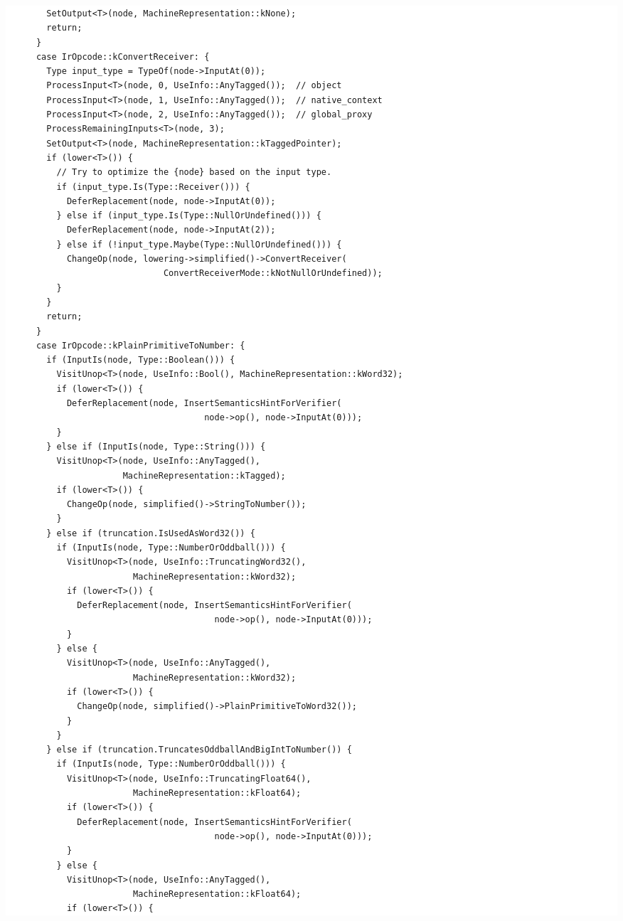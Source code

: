 ```
        SetOutput<T>(node, MachineRepresentation::kNone);
        return;
      }
      case IrOpcode::kConvertReceiver: {
        Type input_type = TypeOf(node->InputAt(0));
        ProcessInput<T>(node, 0, UseInfo::AnyTagged());  // object
        ProcessInput<T>(node, 1, UseInfo::AnyTagged());  // native_context
        ProcessInput<T>(node, 2, UseInfo::AnyTagged());  // global_proxy
        ProcessRemainingInputs<T>(node, 3);
        SetOutput<T>(node, MachineRepresentation::kTaggedPointer);
        if (lower<T>()) {
          // Try to optimize the {node} based on the input type.
          if (input_type.Is(Type::Receiver())) {
            DeferReplacement(node, node->InputAt(0));
          } else if (input_type.Is(Type::NullOrUndefined())) {
            DeferReplacement(node, node->InputAt(2));
          } else if (!input_type.Maybe(Type::NullOrUndefined())) {
            ChangeOp(node, lowering->simplified()->ConvertReceiver(
                               ConvertReceiverMode::kNotNullOrUndefined));
          }
        }
        return;
      }
      case IrOpcode::kPlainPrimitiveToNumber: {
        if (InputIs(node, Type::Boolean())) {
          VisitUnop<T>(node, UseInfo::Bool(), MachineRepresentation::kWord32);
          if (lower<T>()) {
            DeferReplacement(node, InsertSemanticsHintForVerifier(
                                       node->op(), node->InputAt(0)));
          }
        } else if (InputIs(node, Type::String())) {
          VisitUnop<T>(node, UseInfo::AnyTagged(),
                       MachineRepresentation::kTagged);
          if (lower<T>()) {
            ChangeOp(node, simplified()->StringToNumber());
          }
        } else if (truncation.IsUsedAsWord32()) {
          if (InputIs(node, Type::NumberOrOddball())) {
            VisitUnop<T>(node, UseInfo::TruncatingWord32(),
                         MachineRepresentation::kWord32);
            if (lower<T>()) {
              DeferReplacement(node, InsertSemanticsHintForVerifier(
                                         node->op(), node->InputAt(0)));
            }
          } else {
            VisitUnop<T>(node, UseInfo::AnyTagged(),
                         MachineRepresentation::kWord32);
            if (lower<T>()) {
              ChangeOp(node, simplified()->PlainPrimitiveToWord32());
            }
          }
        } else if (truncation.TruncatesOddballAndBigIntToNumber()) {
          if (InputIs(node, Type::NumberOrOddball())) {
            VisitUnop<T>(node, UseInfo::TruncatingFloat64(),
                         MachineRepresentation::kFloat64);
            if (lower<T>()) {
              DeferReplacement(node, InsertSemanticsHintForVerifier(
                                         node->op(), node->InputAt(0)));
            }
          } else {
            VisitUnop<T>(node, UseInfo::AnyTagged(),
                         MachineRepresentation::kFloat64);
            if (lower<T>()) {
```
